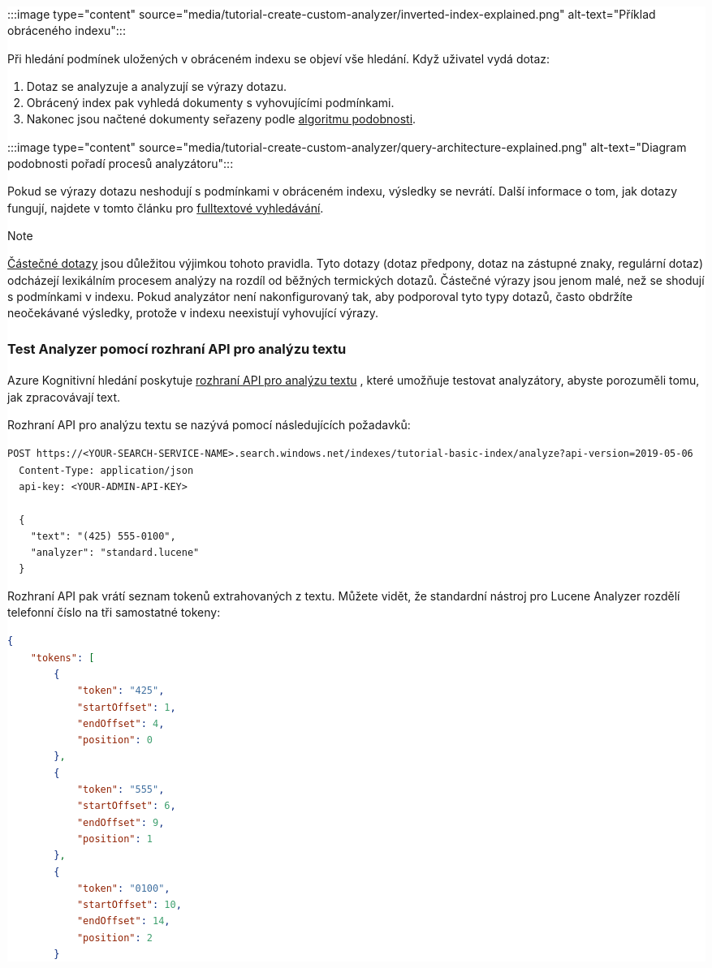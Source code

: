   :::image type="content" source="media/tutorial-create-custom-analyzer/inverted-index-explained.png" alt-text="Příklad obráceného indexu":::

Při hledání podmínek uložených v obráceném indexu se objeví vše hledání. Když uživatel vydá dotaz:

1. Dotaz se analyzuje a analyzují se výrazy dotazu.
1. Obrácený index pak vyhledá dokumenty s vyhovujícími podmínkami.
1. Nakonec jsou načtené dokumenty seřazeny podle [algoritmu podobnosti](index-ranking-similarity.md).

  :::image type="content" source="media/tutorial-create-custom-analyzer/query-architecture-explained.png" alt-text="Diagram podobnosti pořadí procesů analyzátoru":::

Pokud se výrazy dotazu neshodují s podmínkami v obráceném indexu, výsledky se nevrátí. Další informace o tom, jak dotazy fungují, najdete v tomto článku pro [fulltextové vyhledávání](search-lucene-query-architecture.md).

> [!Note]
> [Částečné dotazy](search-query-partial-matching.md) jsou důležitou výjimkou tohoto pravidla. Tyto dotazy (dotaz předpony, dotaz na zástupné znaky, regulární dotaz) odcházejí lexikálním procesem analýzy na rozdíl od běžných termických dotazů. Částečné výrazy jsou jenom malé, než se shodují s podmínkami v indexu. Pokud analyzátor není nakonfigurovaný tak, aby podporoval tyto typy dotazů, často obdržíte neočekávané výsledky, protože v indexu neexistují vyhovující výrazy.

### <a name="test-analyzer-using-the-analyze-text-api"></a>Test Analyzer pomocí rozhraní API pro analýzu textu

Azure Kognitivní hledání poskytuje [rozhraní API pro analýzu textu](/rest/api/searchservice/test-analyzer) , které umožňuje testovat analyzátory, abyste porozuměli tomu, jak zpracovávají text.

Rozhraní API pro analýzu textu se nazývá pomocí následujících požadavků:

```http
POST https://<YOUR-SEARCH-SERVICE-NAME>.search.windows.net/indexes/tutorial-basic-index/analyze?api-version=2019-05-06
  Content-Type: application/json
  api-key: <YOUR-ADMIN-API-KEY>

  {
    "text": "(425) 555-0100",
    "analyzer": "standard.lucene"
  }
```

Rozhraní API pak vrátí seznam tokenů extrahovaných z textu. Můžete vidět, že standardní nástroj pro Lucene Analyzer rozdělí telefonní číslo na tři samostatné tokeny:

```json
{
    "tokens": [
        {
            "token": "425",
            "startOffset": 1,
            "endOffset": 4,
            "position": 0
        },
        {
            "token": "555",
            "startOffset": 6,
            "endOffset": 9,
            "position": 1
        },
        {
            "token": "0100",
            "startOffset": 10,
            "endOffset": 14,
            "position": 2
        }
```